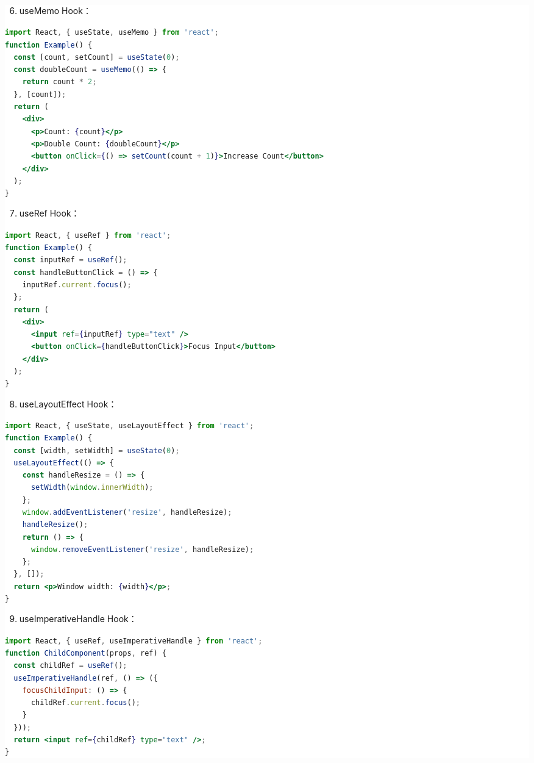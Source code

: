 ```jsx
```
6. useMemo Hook：
```jsx
import React, { useState, useMemo } from 'react';
function Example() {
  const [count, setCount] = useState(0);
  const doubleCount = useMemo(() => {
    return count * 2;
  }, [count]);
  return (
    <div>
      <p>Count: {count}</p>
      <p>Double Count: {doubleCount}</p>
      <button onClick={() => setCount(count + 1)}>Increase Count</button>
    </div>
  );
}
```
7. useRef Hook：
```jsx
import React, { useRef } from 'react';
function Example() {
  const inputRef = useRef();
  const handleButtonClick = () => {
    inputRef.current.focus();
  };
  return (
    <div>
      <input ref={inputRef} type="text" />
      <button onClick={handleButtonClick}>Focus Input</button>
    </div>
  );
}
```
8. useLayoutEffect Hook：
```jsx
import React, { useState, useLayoutEffect } from 'react';
function Example() {
  const [width, setWidth] = useState(0);
  useLayoutEffect(() => {
    const handleResize = () => {
      setWidth(window.innerWidth);
    };
    window.addEventListener('resize', handleResize);
    handleResize();
    return () => {
      window.removeEventListener('resize', handleResize);
    };
  }, []);
  return <p>Window width: {width}</p>;
}
```
9. useImperativeHandle Hook：
```jsx
import React, { useRef, useImperativeHandle } from 'react';
function ChildComponent(props, ref) {
  const childRef = useRef();
  useImperativeHandle(ref, () => ({
    focusChildInput: () => {
      childRef.current.focus();
    }
  }));
  return <input ref={childRef} type="text" />;
}
```